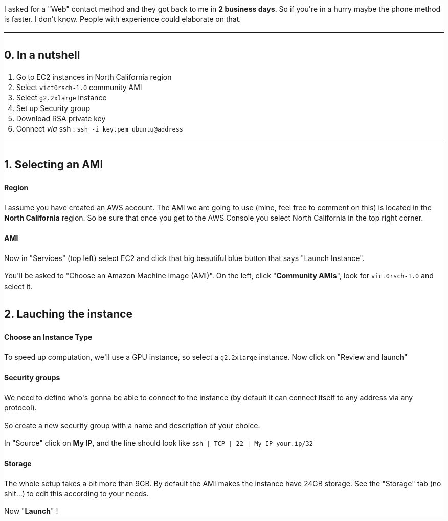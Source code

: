 I asked for a "Web" contact method and they got back to me in **2 business days**. So if you're in a hurry maybe the phone method is faster. I don't know. People with experience could elaborate on that. 

___
## 0. In a nutshell

1. Go to EC2 instances in North California region
2. Select `vict0rsch-1.0` community AMI
3. Select `g2.2xlarge` instance
4. Set up Security group
5. Download RSA private key
6. Connect *via* ssh : `ssh -i key.pem ubuntu@address`

___

## 1. Selecting an AMI

#### Region

I assume you have created an AWS account. The AMI we are going to use (mine, feel free to comment on this) is located in the **North California** region. So be sure that once you get to the AWS Console you select North California in the top right corner.

#### AMI

Now in "Services" (top left) select EC2 and click that big beautiful blue button that says "Launch Instance".

You'll be asked to "Choose an Amazon Machine Image (AMI)". On the left, click "**Community AMIs**", look for `vict0rsch-1.0` and select it.

## 2. Lauching the instance

#### Choose an Instance Type

To speed up computation, we'll use a GPU instance, so select a `g2.2xlarge` instance. Now click on "Review and launch"

#### Security groups

We need to define who's gonna be able to connect to the instance (by default it can connect itself to any address via any protocol). 

So create a new security group with a name and description of your choice.

In "Source" click on **My IP**, and the line should look like `ssh | TCP | 22 | My IP your.ip/32`

#### Storage

The whole setup takes a bit more than 9GB. By default the AMI makes the instance have 24GB storage. See the "Storage" tab (no shit...) to edit this according to your needs.

Now "**Launch**" !
